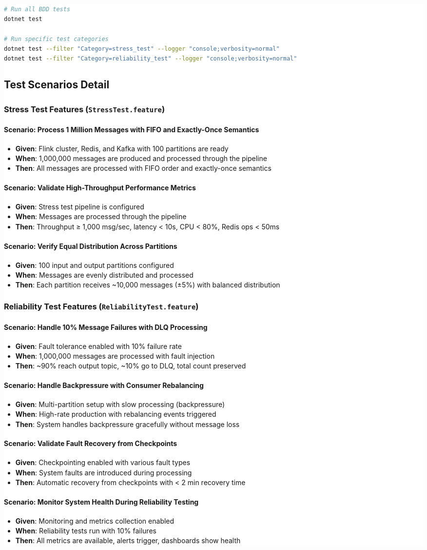 ```bash
# Run all BDD tests
dotnet test

# Run specific test categories
dotnet test --filter "Category=stress_test" --logger "console;verbosity=normal"
dotnet test --filter "Category=reliability_test" --logger "console;verbosity=normal"
```

## Test Scenarios Detail

### Stress Test Features (`StressTest.feature`)

#### Scenario: Process 1 Million Messages with FIFO and Exactly-Once Semantics
- **Given**: Flink cluster, Redis, and Kafka with 100 partitions are ready
- **When**: 1,000,000 messages are produced and processed through the pipeline
- **Then**: All messages are processed with FIFO order and exactly-once semantics

#### Scenario: Validate High-Throughput Performance Metrics  
- **Given**: Stress test pipeline is configured
- **When**: Messages are processed through the pipeline
- **Then**: Throughput ≥ 1,000 msg/sec, latency < 10s, CPU < 80%, Redis ops < 50ms

#### Scenario: Verify Equal Distribution Across Partitions
- **Given**: 100 input and output partitions configured
- **When**: Messages are evenly distributed and processed
- **Then**: Each partition receives ~10,000 messages (±5%) with balanced distribution

### Reliability Test Features (`ReliabilityTest.feature`)

#### Scenario: Handle 10% Message Failures with DLQ Processing
- **Given**: Fault tolerance enabled with 10% failure rate
- **When**: 1,000,000 messages are processed with fault injection  
- **Then**: ~90% reach output topic, ~10% go to DLQ, total count preserved

#### Scenario: Handle Backpressure with Consumer Rebalancing
- **Given**: Multi-partition setup with slow processing (backpressure)
- **When**: High-rate production with rebalancing events triggered
- **Then**: System handles backpressure gracefully without message loss

#### Scenario: Validate Fault Recovery from Checkpoints
- **Given**: Checkpointing enabled with various fault types
- **When**: System faults are introduced during processing
- **Then**: Automatic recovery from checkpoints with < 2 min recovery time

#### Scenario: Monitor System Health During Reliability Testing
- **Given**: Monitoring and metrics collection enabled
- **When**: Reliability tests run with 10% failures
- **Then**: All metrics are available, alerts trigger, dashboards show health
